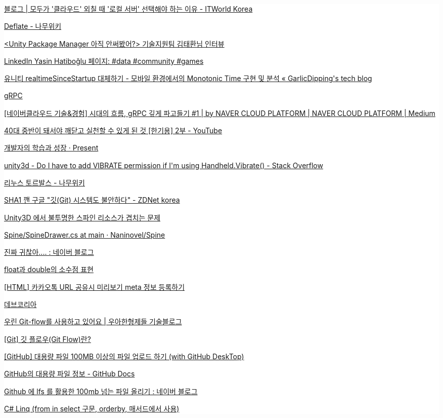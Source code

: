 [블로그 | 모두가 '클라우드' 외칠 때 '로컬 서버' 선택해야 하는 이유 - ITWorld Korea](https://www.itworld.co.kr/news/247048)

[Deflate - 나무위키](https://namu.wiki/w/Deflate)

[<Unity Package Manager 아직 안써봤어?> 기술지원팀 김태환님 인터뷰](https://kr.linkedin.com/pulse/unity-package-manager-%EC%95%84%EC%A7%81-%EC%95%88%EC%8D%A8%EB%B4%A4%EC%96%B4-%EA%B8%B0%EC%88%A0%EC%A7%80%EC%9B%90%ED%8C%80-%EA%B9%80%ED%83%9C%ED%99%98%EB%8B%98-%EC%9D%B8%ED%84%B0%EB%B7%B0-cookapps)

[LinkedIn Yasin Hatiboğlu 페이지: #data #community #games](https://www.linkedin.com/posts/tyhat_data-community-games-activity-6990381146744238081-wBs1?utm_source=share&utm_medium=member_ios)

[유니티 realtimeSinceStartup 대체하기 - 모바일 환경에서의 Monotonic Time 구현 및 분석 « GarlicDipping's tech blog](https://garlicdipping.github.io/archivers/monotonic-time-and-unity-realtimesincestartup)

[gRPC](https://grpc.io/)

[[네이버클라우드 기술&경험] 시대의 흐름, gRPC 깊게 파고들기 #1 | by NAVER CLOUD PLATFORM | NAVER CLOUD PLATFORM | Medium](https://medium.com/naver-cloud-platform/nbp-%EA%B8%B0%EC%88%A0-%EA%B2%BD%ED%97%98-%EC%8B%9C%EB%8C%80%EC%9D%98-%ED%9D%90%EB%A6%84-grpc-%EA%B9%8A%EA%B2%8C-%ED%8C%8C%EA%B3%A0%EB%93%A4%EA%B8%B0-1-39e97cb3460)

[40대 중반이 돼서야 깨닫고 실천할 수 있게 된 것 [한기용] 2부 - YouTube](https://www.youtube.com/watch?v=XKqLz6WJSRA&ab_channel=EO%EC%9D%B4%EC%98%A4)

[개발자의 학습과 성장 · Present](https://present.do/documents/62a02582f6365307fc441c7f?page=0)

[unity3d - Do I have to add VIBRATE permission if I'm using Handheld.Vibrate() - Stack Overflow](https://stackoverflow.com/questions/41393285/do-i-have-to-add-vibrate-permission-if-im-using-handheld-vibrate)

[리누스 토르발스 - 나무위키](https://namu.wiki/w/%EB%A6%AC%EB%88%84%EC%8A%A4%20%ED%86%A0%EB%A5%B4%EB%B0%9C%EC%8A%A4)

[SHA1 깬 구글 "깃(Git) 시스템도 불안하다" - ZDNet korea](https://zdnet.co.kr/view/?no=20170227105154)

[Unity3D 에서 불투명한 스파인 리소스가 겹치는 문제](http://ko.esotericsoftware.com/forum/Unity3D-11776)

[Spine/SpineDrawer.cs at main · Naninovel/Spine](https://github.com/Naninovel/Spine/blob/main/Assets/NaninovelSpine/Runtime/SpineDrawer.cs)

[진짜 귀찮아.... : 네이버 블로그](https://m.blog.naver.com/PostList.naver?blogId=wowseswow)

[float과 double의 소수점 표현](https://bigpel66.oopy.io/library/c/chewing-c/4)

[[HTML] 카카오톡 URL 공유시 미리보기 meta 정보 등록하기](https://dev-jwblog.tistory.com/48)

[데브코리아](http://www.devkorea.co.kr/)

[우린 Git-flow를 사용하고 있어요 | 우아한형제들 기술블로그](https://techblog.woowahan.com/2553/)

[[Git] 깃 플로우(Git Flow)란?](https://onlyfor-me-blog.tistory.com/433)

[[GitHub] 대용량 파일 100MB 이상의 파일 업로드 하기 (with GitHub DeskTop)](https://sheepone.tistory.com/214)

[GitHub의 대용량 파일 정보 - GitHub Docs](https://docs.github.com/en/repositories/working-with-files/managing-large-files/about-large-files-on-github)

[Github 에 lfs 를 활용한 100mb 넘는 파일 올리기 : 네이버 블로그](https://m.blog.naver.com/PostView.naver?isHttpsRedirect=true&blogId=progagmer&logNo=222130943704)

[C# Linq (from in select 구문, orderby, 매서드에서 사용)](https://whyprogrammer.tistory.com/374)
